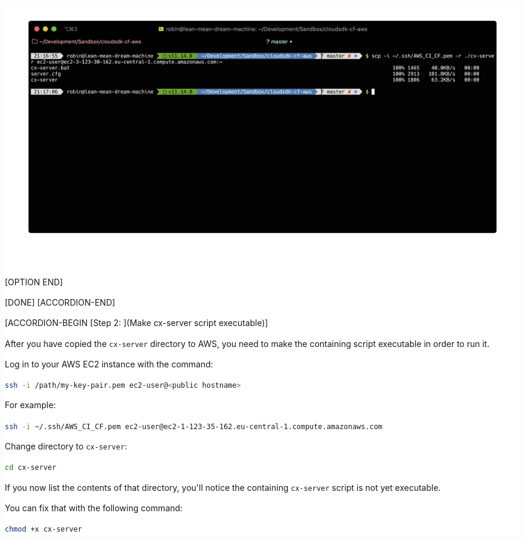 ![Copy cx-server directory](ci-aws-3-jenkins-01.png)

[OPTION END]

[DONE]
[ACCORDION-END]

[ACCORDION-BEGIN [Step 2: ](Make cx-server script executable)]

After you have copied the `cx-server` directory to AWS, you need to make the containing script executable in order to run it.

Log in to your AWS EC2 instance with the command:

```sh
ssh -i /path/my-key-pair.pem ec2-user@<public hostname>
```

For example:

```sh
ssh -i ~/.ssh/AWS_CI_CF.pem ec2-user@ec2-1-123-35-162.eu-central-1.compute.amazonaws.com
```

Change directory to `cx-server`:

```sh
cd cx-server
```

If you now list the contents of that directory, you'll notice the containing `cx-server` script is not yet executable.

You can fix that with the following command:

```sh
chmod +x cx-server
```
